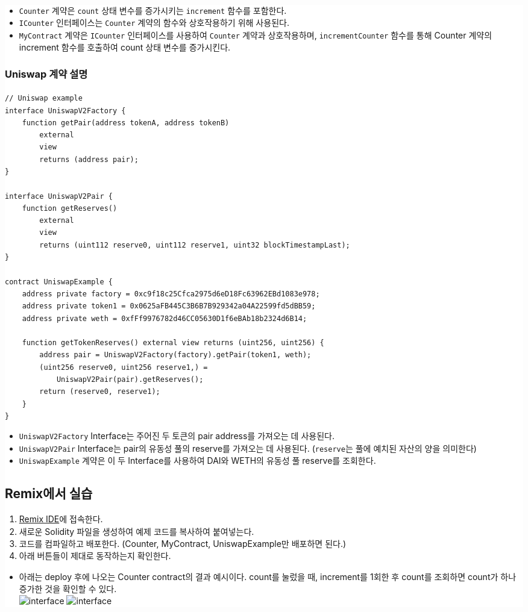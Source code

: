 - `Counter` 계약은 `count` 상태 변수를 증가시키는 `increment` 함수를 포함한다.
- `ICounter` 인터페이스는 `Counter` 계약의 함수와 상호작용하기 위해 사용된다.
- `MyContract` 계약은 `ICounter` 인터페이스를 사용하여 `Counter` 계약과 상호작용하며, `incrementCounter` 함수를 통해 Counter 계약의 increment 함수를 호출하여 count 상태 변수를 증가시킨다.

### Uniswap 계약 설명

```solidity
// Uniswap example
interface UniswapV2Factory {
    function getPair(address tokenA, address tokenB)
        external
        view
        returns (address pair);
}

interface UniswapV2Pair {
    function getReserves()
        external
        view
        returns (uint112 reserve0, uint112 reserve1, uint32 blockTimestampLast);
}

contract UniswapExample {
    address private factory = 0xc9f18c25Cfca2975d6eD18Fc63962EBd1083e978;
    address private token1 = 0x0625aFB445C3B6B7B929342a04A22599fd5dBB59;
    address private weth = 0xfFf9976782d46CC05630D1f6eBAb18b2324d6B14;

    function getTokenReserves() external view returns (uint256, uint256) {
        address pair = UniswapV2Factory(factory).getPair(token1, weth);
        (uint256 reserve0, uint256 reserve1,) =
            UniswapV2Pair(pair).getReserves();
        return (reserve0, reserve1);
    }
}

```

- `UniswapV2Factory` Interface는 주어진 두 토큰의 pair address를 가져오는 데 사용된다.
- `UniswapV2Pair` Interface는 pair의 유동성 풀의 reserve를 가져오는 데 사용된다. (`reserve`는 풀에 예치된 자산의 양을 의미한다)
- `UniswapExample` 계약은 이 두 Interface를 사용하여 DAI와 WETH의 유동성 풀 reserve를 조회한다.

## Remix에서 실습

1. [Remix IDE](https://remix.ethereum.org/)에 접속한다.
2. 새로운 Solidity 파일을 생성하여 예제 코드를 복사하여 붙여넣는다.
3. 코드를 컴파일하고 배포한다. (Counter, MyContract, UniswapExample만 배포하면 된다.)
4. 아래 버튼들이 제대로 동작하는지 확인한다.

- 아래는 deploy 후에 나오는 Counter contract의 결과 예시이다. count를 눌렀을 때, increment를 1회한 후 count를 조회하면 count가 하나 증가한 것을 확인할 수 있다. <br>
     <img src="https://github.com/Joon2000/Solidity-modules/blob/4f1081707e212cb84ee22643b2b51429108e319f/images/Interface/counter_count.png" width="400px" height="500px" title="count" alt="interface">
     <img src="https://github.com/Joon2000/Solidity-modules/blob/4f1081707e212cb84ee22643b2b51429108e319f/images/Interface/counter_increment_count.png" width="400px" height="500px" title="count" alt="interface">
 
